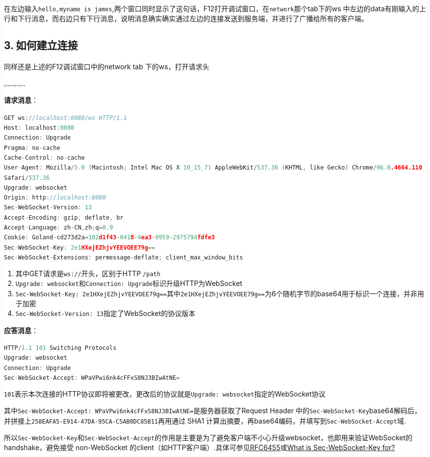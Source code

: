 在左边输入`hello,myname is james`,两个窗口同时显示了这句话，F12打开调试窗口，在`network`那个tab下的ws 中左边的data有刚输入的上行和下行消息，而右边只有下行消息，说明消息确实确实通过左边的连接发送到服务端，并进行了广播给所有的客户端。

## 3. 如何建立连接

同样还是上述的F12调试窗口中的network tab 下的ws，打开请求头



<img src="http://tva1.sinaimg.cn/large/8dfd1ceegy1gyecwl7xxrj211o0oigwp.jpg" alt="image.png" style="zoom: 25%;" /><img src="http://tva1.sinaimg.cn/large/8dfd1ceegy1gyeczxc6ukj20we0powna.jpg" alt="image.png" style="zoom:25%;" />

**请求消息**：

```go
GET ws://localhost:8080/ws HTTP/1.1
Host: localhost:8080
Connection: Upgrade
Pragma: no-cache
Cache-Control: no-cache
User-Agent: Mozilla/5.0 (Macintosh; Intel Mac OS X 10_15_7) AppleWebKit/537.36 (KHTML, like Gecko) Chrome/96.0.4664.110 Safari/537.36
Upgrade: websocket
Origin: http://localhost:8080
Sec-WebSocket-Version: 13
Accept-Encoding: gzip, deflate, br
Accept-Language: zh-CN,zh;q=0.9
Cookie: Goland-cd273d2a=102d1f43-0418-4ea3-9959-2975794fdfe3
Sec-WebSocket-Key: 2e1HXejEZhjvYEEVOEE79g==
Sec-WebSocket-Extensions: permessage-deflate; client_max_window_bits
```

1. 其中GET请求是`ws://`开头，区别于HTTP `/path`
2. `Upgrade: websocket`和`Connection: Upgrade`标识升级HTTP为WebSocket
3. `Sec-WebSocket-Key: 2e1HXejEZhjvYEEVOEE79g==`其中`2e1HXejEZhjvYEEVOEE79g==`为6个随机字节的base64用于标识一个连接，并非用于加密
4. `Sec-WebSocket-Version: 13`指定了WebSocket的协议版本

**应答消息**：

```go
HTTP/1.1 101 Switching Protocols
Upgrade: websocket
Connection: Upgrade
Sec-WebSocket-Accept: WPaVPwi6nk4cFFxS8NJ3BIwAtNE=
```

`101`表示本次连接的HTTP协议即将被更改，更改后的协议就是`Upgrade: websocket`指定的WebSocket协议

其中`Sec-WebSocket-Accept: WPaVPwi6nk4cFFxS8NJ3BIwAtNE=`是服务器获取了Request Header 中的`Sec-WebSocket-Key`base64解码后，并拼接上`258EAFA5-E914-47DA-95CA-C5AB0DC85B11`再用通过 SHA1 计算出摘要，再base64编码，并填写到`Sec-WebSocket-Accept`域.

所以`Sec-WebSocket-Key`和`Sec-WebSocket-Accept`的作用是主要是为了避免客户端不小心升级websocket，也即用来验证WebSocket的handshake，避免接受 non-WebSocket 的client（如HTTP客户端）.具体可参见[RFC6455](https://datatracker.ietf.org/doc/html/rfc6455)或[What is Sec-WebSocket-Key for?](https://stackoverflow.com/questions/18265128/what-is-sec-websocket-key-for)
